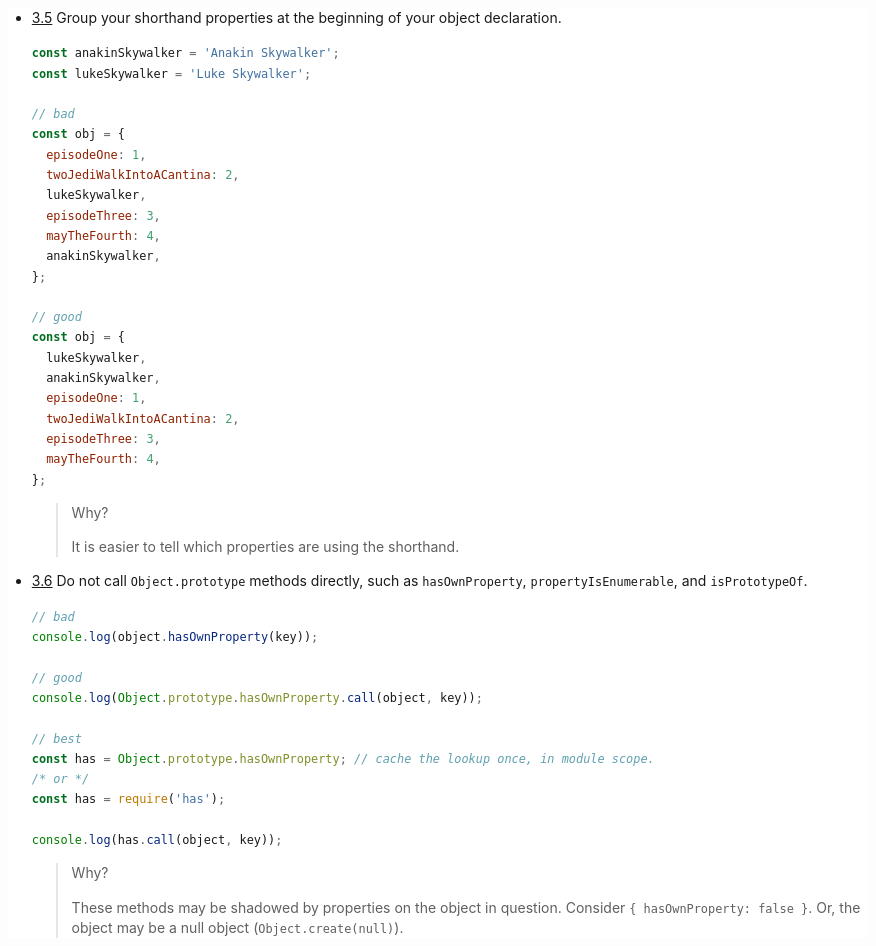 <a name="objects--grouped-shorthand"></a><a name="3.5"></a>

-   [3.5](#objects--grouped-shorthand) Group your shorthand properties at the beginning of your object declaration.

    ```js
    const anakinSkywalker = 'Anakin Skywalker';
    const lukeSkywalker = 'Luke Skywalker';

    // bad
    const obj = {
      episodeOne: 1,
      twoJediWalkIntoACantina: 2,
      lukeSkywalker,
      episodeThree: 3,
      mayTheFourth: 4,
      anakinSkywalker,
    };

    // good
    const obj = {
      lukeSkywalker,
      anakinSkywalker,
      episodeOne: 1,
      twoJediWalkIntoACantina: 2,
      episodeThree: 3,
      mayTheFourth: 4,
    };
    ```

    > Why?
    >
    > It is easier to tell which properties are using the shorthand.

<a name="objects--prototype-builtins"></a><a name="3.6"></a>

-   [3.6](#objects--prototype-builtins) Do not call `Object.prototype` methods directly, such as `hasOwnProperty`, `propertyIsEnumerable`, and `isPrototypeOf`.

    ```js
    // bad
    console.log(object.hasOwnProperty(key));

    // good
    console.log(Object.prototype.hasOwnProperty.call(object, key));

    // best
    const has = Object.prototype.hasOwnProperty; // cache the lookup once, in module scope.
    /* or */
    const has = require('has');

    console.log(has.call(object, key));
    ```

    > Why?
    >
    > These methods may be shadowed by properties on the object in question. Consider `{ hasOwnProperty: false }`. Or, the object may be a null object (`Object.create(null)`).

